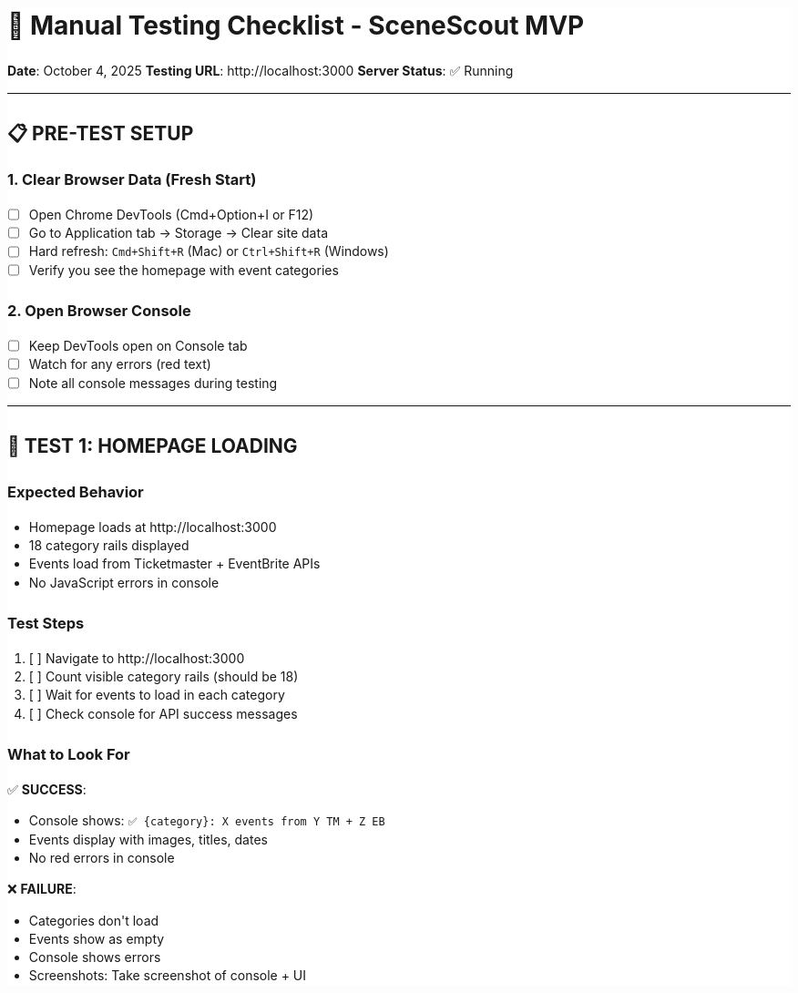 # 🧪 Manual Testing Checklist - SceneScout MVP
**Date**: October 4, 2025
**Testing URL**: http://localhost:3000
**Server Status**: ✅ Running

---

## 📋 PRE-TEST SETUP

### 1. Clear Browser Data (Fresh Start)
- [ ] Open Chrome DevTools (Cmd+Option+I or F12)
- [ ] Go to Application tab → Storage → Clear site data
- [ ] Hard refresh: `Cmd+Shift+R` (Mac) or `Ctrl+Shift+R` (Windows)
- [ ] Verify you see the homepage with event categories

### 2. Open Browser Console
- [ ] Keep DevTools open on Console tab
- [ ] Watch for any errors (red text)
- [ ] Note all console messages during testing

---

## 🎯 TEST 1: HOMEPAGE LOADING

### Expected Behavior
- Homepage loads at http://localhost:3000
- 18 category rails displayed
- Events load from Ticketmaster + EventBrite APIs
- No JavaScript errors in console

### Test Steps
1. [ ] Navigate to http://localhost:3000
2. [ ] Count visible category rails (should be 18)
3. [ ] Wait for events to load in each category
4. [ ] Check console for API success messages

### What to Look For
✅ **SUCCESS**:
- Console shows: `✅ {category}: X events from Y TM + Z EB`
- Events display with images, titles, dates
- No red errors in console

❌ **FAILURE**:
- Categories don't load
- Events show as empty
- Console shows errors
- Screenshots: Take screenshot of console + UI
